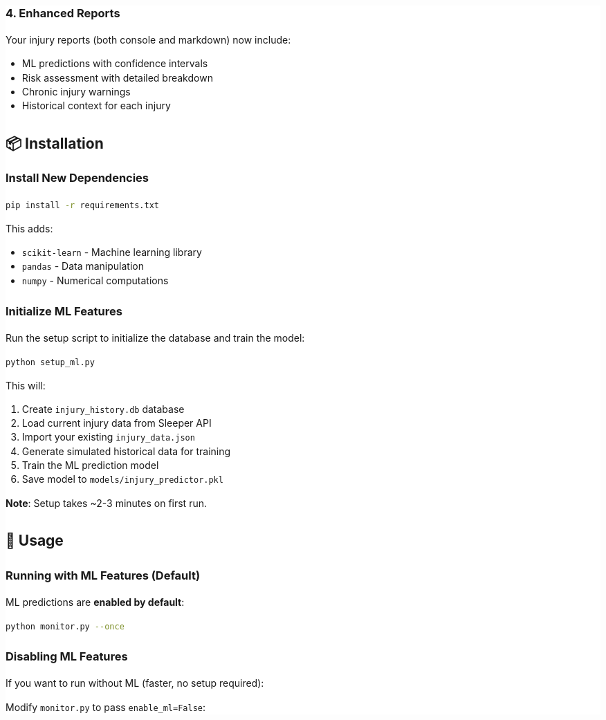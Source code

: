 ### 4. **Enhanced Reports**

Your injury reports (both console and markdown) now include:
- ML predictions with confidence intervals
- Risk assessment with detailed breakdown
- Chronic injury warnings
- Historical context for each injury

## 📦 Installation

### Install New Dependencies

```bash
pip install -r requirements.txt
```

This adds:
- `scikit-learn` - Machine learning library
- `pandas` - Data manipulation
- `numpy` - Numerical computations

### Initialize ML Features

Run the setup script to initialize the database and train the model:

```bash
python setup_ml.py
```

This will:
1. Create `injury_history.db` database
2. Load current injury data from Sleeper API
3. Import your existing `injury_data.json`
4. Generate simulated historical data for training
5. Train the ML prediction model
6. Save model to `models/injury_predictor.pkl`

**Note**: Setup takes ~2-3 minutes on first run.

## 🚀 Usage

### Running with ML Features (Default)

ML predictions are **enabled by default**:

```bash
python monitor.py --once
```

### Disabling ML Features

If you want to run without ML (faster, no setup required):

Modify `monitor.py` to pass `enable_ml=False`:
